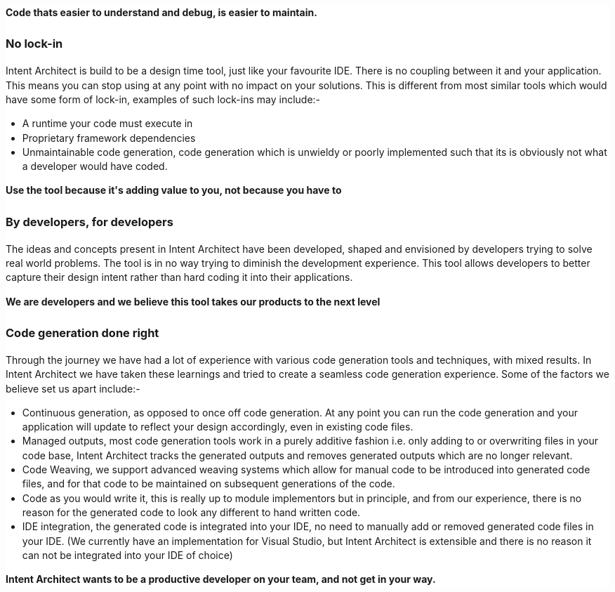 **Code thats easier to understand and debug, is easier to maintain.**

### No lock-in 
Intent Architect is build to be a design time tool, just like your favourite IDE. There is no coupling between it and your application. This means you can stop using at any point with no impact on your solutions. This is different from most similar tools which would have some form of lock-in, examples of such lock-ins may include:-
- A runtime your code must execute in
- Proprietary framework dependencies 
- Unmaintainable code generation, code generation which is unwieldy or poorly implemented such that its is obviously not what a developer would have coded.

**Use the tool because it's adding value to you, not because you have to**

### By developers, for developers 
The ideas and concepts present in Intent Architect have been developed, shaped and envisioned by developers trying to solve real world problems. The tool is in no way trying to diminish the development experience. This tool allows developers to better capture their design intent rather than hard coding it into their applications. 

**We are developers and we believe this tool takes our products to the next level**

### Code generation done right
Through the journey we have had a lot of experience with various code generation tools and techniques, with mixed results. In Intent Architect we have taken these learnings and tried to create a seamless code generation experience. Some of the factors we believe set us apart include:-
- Continuous generation, as opposed to once off code generation. At any point you can run the code generation and your application will update to reflect your design accordingly, even in existing code files. 
- Managed outputs, most code generation tools work in a purely additive fashion i.e. only adding to or overwriting files in your code base, Intent Architect tracks the generated outputs and removes generated outputs which are no longer relevant.  
- Code Weaving, we support advanced weaving systems which allow for manual code to be introduced into generated code files, and for that code to be maintained on subsequent generations of the code.  
- Code as you would write it, this is really up to module implementors but in principle, and from our experience, there is no reason for the generated code to look any different to hand written code.
- IDE integration, the generated code is integrated into your IDE, no need to manually add or removed generated code files in your IDE. (We currently have an implementation for Visual Studio, but Intent Architect is extensible and there is no reason it can not be integrated into your IDE of choice)

**Intent Architect wants to be a productive developer on your team, and not get in your way.**



